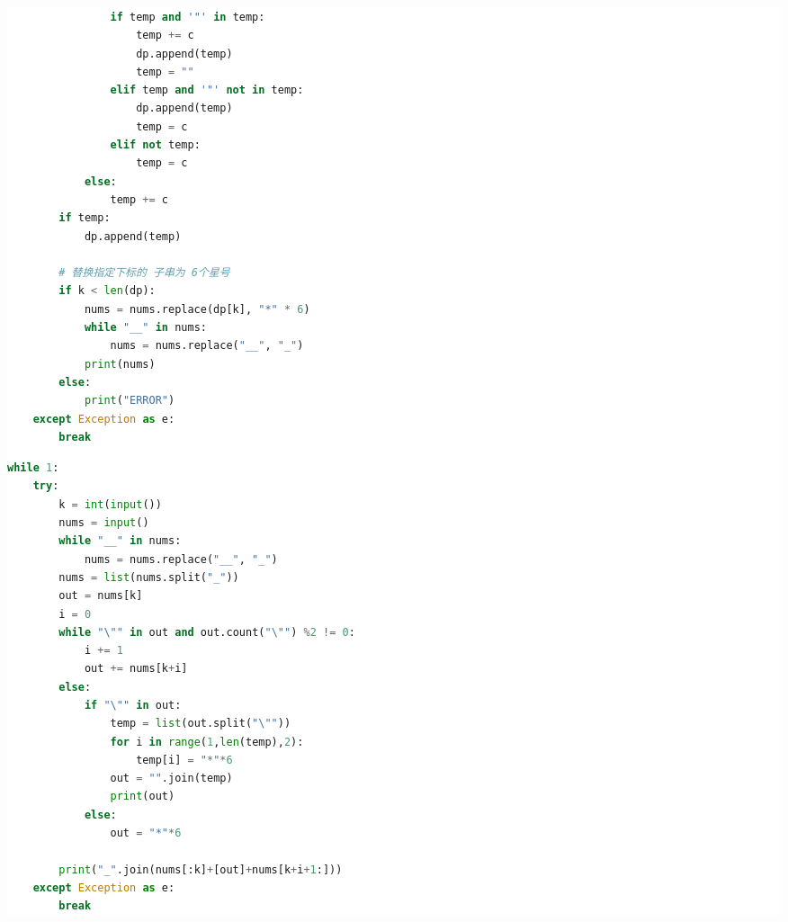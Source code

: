```python
                if temp and '"' in temp:
                    temp += c
                    dp.append(temp)
                    temp = ""
                elif temp and '"' not in temp:
                    dp.append(temp)
                    temp = c
                elif not temp:
                    temp = c
            else:
                temp += c
        if temp:
            dp.append(temp)

        # 替换指定下标的 子串为 6个星号
        if k < len(dp):
            nums = nums.replace(dp[k], "*" * 6)
            while "__" in nums:
                nums = nums.replace("__", "_")
            print(nums)
        else:
            print("ERROR")
    except Exception as e:
        break

```

```python
while 1:
    try:
        k = int(input())
        nums = input()
        while "__" in nums:
            nums = nums.replace("__", "_")
        nums = list(nums.split("_"))
        out = nums[k]
        i = 0
        while "\"" in out and out.count("\"") %2 != 0:
            i += 1
            out += nums[k+i]
        else:
            if "\"" in out:
                temp = list(out.split("\""))
                for i in range(1,len(temp),2):
                    temp[i] = "*"*6
                out = "".join(temp)
                print(out)
            else:
                out = "*"*6

        print("_".join(nums[:k]+[out]+nums[k+i+1:]))
    except Exception as e:
        break
```
